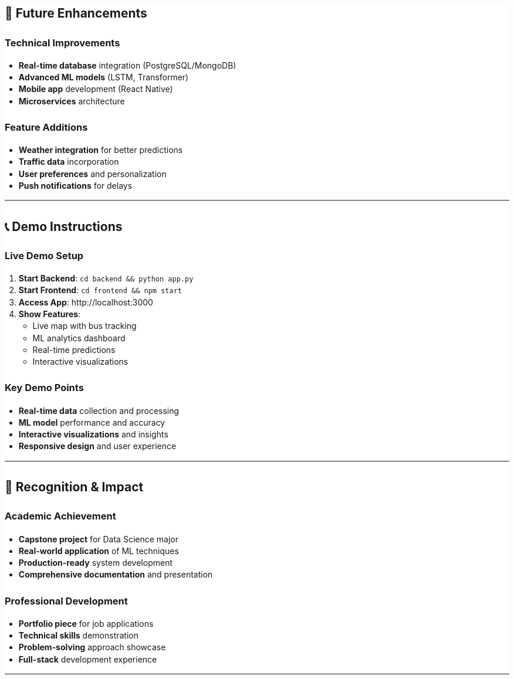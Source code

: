 
## 🔮 **Future Enhancements**

### **Technical Improvements**
- **Real-time database** integration (PostgreSQL/MongoDB)
- **Advanced ML models** (LSTM, Transformer)
- **Mobile app** development (React Native)
- **Microservices** architecture

### **Feature Additions**
- **Weather integration** for better predictions
- **Traffic data** incorporation
- **User preferences** and personalization
- **Push notifications** for delays

---

## 📞 **Demo Instructions**

### **Live Demo Setup**
1. **Start Backend**: `cd backend && python app.py`
2. **Start Frontend**: `cd frontend && npm start`
3. **Access App**: http://localhost:3000
4. **Show Features**:
   - Live map with bus tracking
   - ML analytics dashboard
   - Real-time predictions
   - Interactive visualizations

### **Key Demo Points**
- **Real-time data** collection and processing
- **ML model** performance and accuracy
- **Interactive visualizations** and insights
- **Responsive design** and user experience

---

## 🏅 **Recognition & Impact**

### **Academic Achievement**
- **Capstone project** for Data Science major
- **Real-world application** of ML techniques
- **Production-ready** system development
- **Comprehensive documentation** and presentation

### **Professional Development**
- **Portfolio piece** for job applications
- **Technical skills** demonstration
- **Problem-solving** approach showcase
- **Full-stack** development experience

---